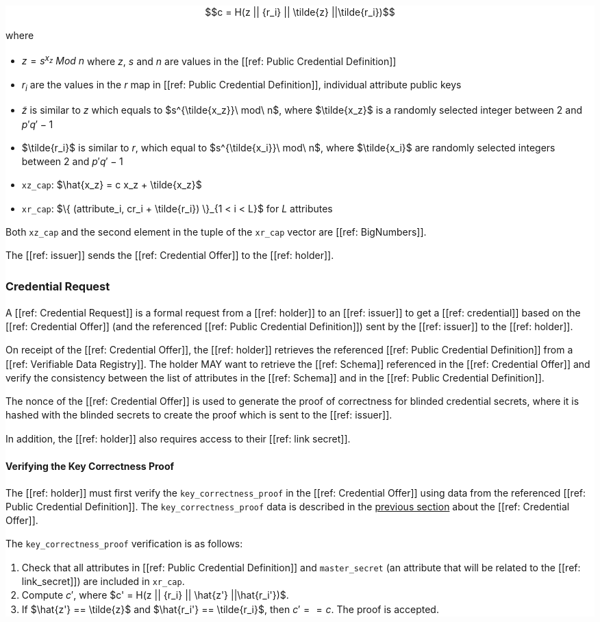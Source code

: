 [creating the Credential Definition]: #generating-a-credential-definition-without-revocation-support

  $$c = H(z || {r_i}  || \tilde{z} ||\tilde{r_i})$$

  where

  * $z = s ^ {x_z}\ Mod\ n$ where $z$, $s$ and $n$ are values in the [[ref: Public Credential Definition]]
  * $r_i$ are the values in the $r$ map in [[ref: Public Credential Definition]], individual attribute public keys
  * $\tilde{z}$ is similar to $z$ which equals to $s^{\tilde{x_z}}\ mod\ n$, where $\tilde{x_z}$ is a randomly selected integer between $2$ and $p'q'-1$
  * $\tilde{r_i}$ is similar to $r$, which equal to $s^{\tilde{x_i}}\ mod\ n$, where $\tilde{x_i}$ are randomly selected integers between $2$ and $p'q'-1$

* `xz_cap`: $\hat{x_z} = c x_z + \tilde{x_z}$
* `xr_cap`: $\{ (attribute_i, cr_i + \tilde{r_i}) \}_{1 < i < L}$ for $L$ attributes

Both  `xz_cap` and the second element in the tuple of the `xr_cap` vector
are [[ref: BigNumbers]].

The [[ref: issuer]] sends the [[ref: Credential Offer]] to the [[ref: holder]].

### Credential Request

A [[ref: Credential Request]] is a formal request from a [[ref: holder]] to an
[[ref: issuer]] to get a [[ref: credential]] based on the [[ref: Credential
Offer]] (and the referenced [[ref: Public Credential Definition]]) sent by the
[[ref: issuer]] to the [[ref: holder]].

On receipt of the [[ref: Credential Offer]], the [[ref: holder]] retrieves the
referenced [[ref: Public Credential Definition]] from a [[ref: Verifiable Data
Registry]]. The holder MAY want to retrieve the [[ref: Schema]] referenced in
the [[ref: Credential Offer]] and verify the consistency between the list of
attributes in the [[ref: Schema]] and in the [[ref: Public Credential
Definition]].

The nonce of the [[ref: Credential Offer]] is used to generate the proof of correctness
for blinded credential secrets, where it is hashed with the blinded secrets to
create the proof which is sent to the [[ref: issuer]].

In addition, the [[ref: holder]] also requires access to their [[ref: link
secret]].

#### Verifying the Key Correctness Proof

The [[ref: holder]] must first verify the `key_correctness_proof` in the [[ref:
Credential Offer]] using data from the referenced [[ref: Public Credential Definition]]. The
`key_correctness_proof` data is described in the [previous
section](#credential-offer) about the [[ref: Credential Offer]].

The `key_correctness_proof` verification is as follows:

1. Check that all attributes in [[ref: Public Credential Definition]] and `master_secret` (an
   attribute that will be related to the [[ref: link_secret]]) are included in
   `xr_cap`.
1. Compute $c'$, where  $c' = H(z || {r_i}  || \hat{z'} ||\hat{r_i'})$.
1. If $\hat{z'} == \tilde{z}$ and $\hat{r_i'} == \tilde{r_i}$, then $c' == c$. The proof is accepted.


[legacy Indy AnonCreds Method]: https://hyperledger.github.io/anoncreds-methods-registry/#hyperledger-indy-legacy-anoncreds-method